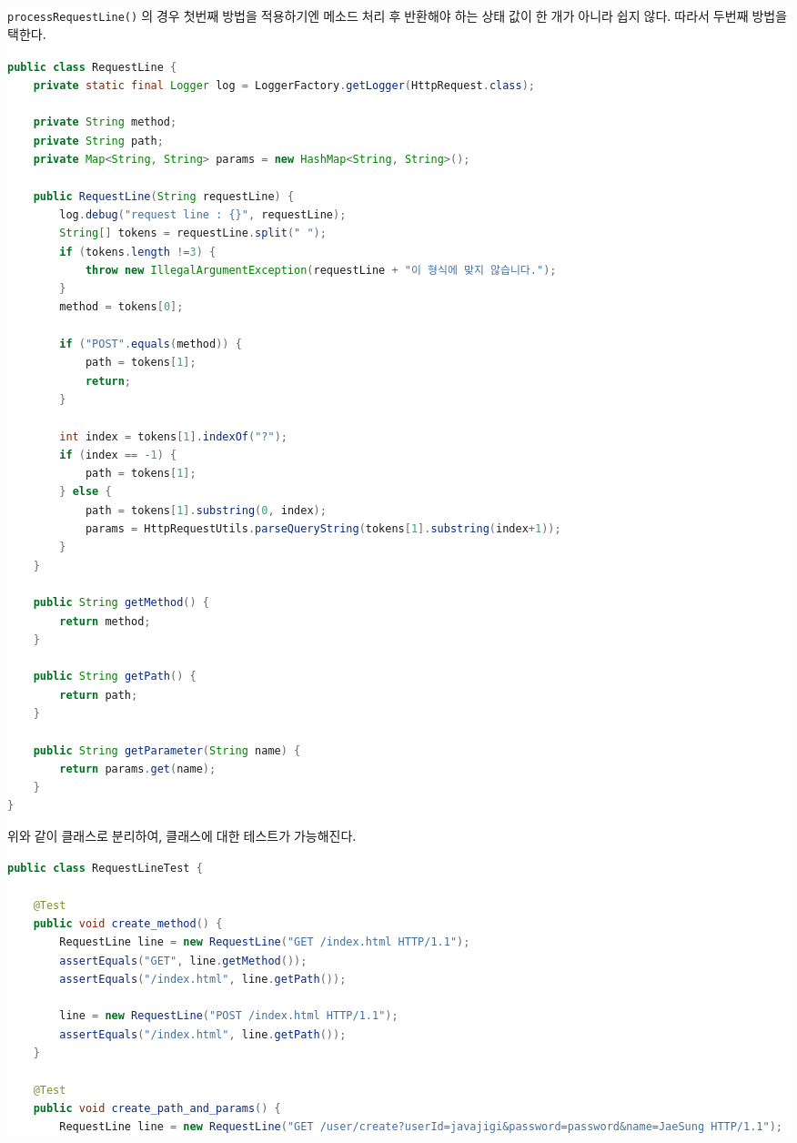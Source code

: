 `processRequestLine()` 의 경우 첫번째 방법을 적용하기엔 메소드 처리 후 반환해야 하는 상태 값이 한 개가 아니라 쉽지 않다. 따라서 두번째 방법을 택한다.

```java
public class RequestLine {
    private static final Logger log = LoggerFactory.getLogger(HttpRequest.class);

    private String method;
    private String path;
    private Map<String, String> params = new HashMap<String, String>();

    public RequestLine(String requestLine) {
        log.debug("request line : {}", requestLine);
        String[] tokens = requestLine.split(" ");
        if (tokens.length !=3) {
            throw new IllegalArgumentException(requestLine + "이 형식에 맞지 않습니다.");
        }
        method = tokens[0];

        if ("POST".equals(method)) {
            path = tokens[1];
            return;
        }

        int index = tokens[1].indexOf("?");
        if (index == -1) {
            path = tokens[1];
        } else {
            path = tokens[1].substring(0, index);
            params = HttpRequestUtils.parseQueryString(tokens[1].substring(index+1));
        }
    }

    public String getMethod() {
        return method;
    }

    public String getPath() {
        return path;
    }

    public String getParameter(String name) {
        return params.get(name);
    }
}
```

위와 같이 클래스로 분리하여, 클래스에 대한 테스트가 가능해진다.

```java
public class RequestLineTest {

    @Test
    public void create_method() {
        RequestLine line = new RequestLine("GET /index.html HTTP/1.1");
        assertEquals("GET", line.getMethod());
        assertEquals("/index.html", line.getPath());

        line = new RequestLine("POST /index.html HTTP/1.1");
        assertEquals("/index.html", line.getPath());
    }

    @Test
    public void create_path_and_params() {
        RequestLine line = new RequestLine("GET /user/create?userId=javajigi&password=password&name=JaeSung HTTP/1.1");
```